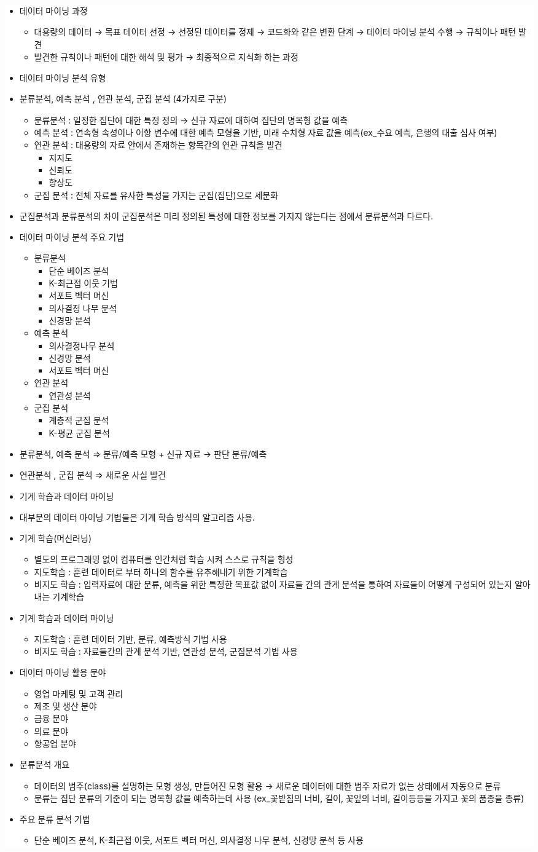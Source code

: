 - 데이터 마이닝 과정
    - 대용량의 데이터 → 목표 데이터 선정 → 선정된 데이터를 정제 → 코드화와 같은 변환 단계 → 데이터 마이닝 분석 수행 → 규칙이나 패턴 발견
    - 발견한 규칙이나 패턴에 대한 해석 및 평가 → 최종적으로 지식화 하는 과정

- 데이터 마이닝 분석 유형
- 분류분석, 예측 분석 , 연관 분석, 군집 분석 (4가지로 구분)
    - 분류분석 : 일정한 집단에 대한 특정 정의 → 신규 자료에 대하여 집단의 명목형 값을 예측
    - 예측 분석 : 연속형 속성이나 이항 변수에 대한 예측 모형을 기반, 미래 수치형 자료 값을 예측(ex_수요 예측, 은행의 대출 심사 여부)
    - 연관 분석 : 대용량의 자료 안에서 존재하는 항목간의 연관 규칙을 발견
		- 지지도
	    - 신뢰도
	    - 향상도
	- 군집 분석 : 전체 자료를 유사한 특성을 가지는 군집(집단)으로 세분화
- 군집분석과 분류분석의 차이
군집분석은 미리 정의된 특성에 대한 정보를 가지지 않는다는 점에서 분류분석과 다르다.

- 데이터 마이닝 분석 주요 기법
    - 분류분석
        - 단순 베이즈 분석
        - K-최근접 이웃 기법
        - 서포트 벡터 머신
        - 의사결정 나무 분석
        - 신경망 분석
    - 예측 분석
        - 의사결정나무 분석
        - 신경망 분석
        - 서포트 벡터 머신
    - 연관 분석
        - 연관성 분석
    - 군집 분석
        - 계층적 군집 분석
        - K-평균 군집 분석
- 분류분석, 예측 분석 ⇒ 분류/예측 모형 + 신규 자료 → 판단 분류/예측
- 연관분석 , 군집 분석 ⇒ 새로운 사실 발견

- 기계 학습과 데이터 마이닝
- 대부분의 데이터 마이닝 기법들은 기계 학습 방식의 알고리즘 사용.
- 기계 학습(머신러닝)
    - 별도의 프로그래밍 없이 컴퓨터를 인간처럼 학습 시켜 스스로 규칙을 형성
    - 지도학습 : 훈련 데이터로 부터 하나의 함수를 유추해내기 위한 기계학습
    - 비지도 학습 : 입력자료에 대한 분류, 예측을 위한 특정한 목표값 없이 자료들 간의 관계 분석을 통하여 자료들이 어떻게 구성되어 있는지 알아내는 기계학습

- 기계 학습과 데이터 마이닝
    - 지도학습 : 훈련 데이터 기반, 분류, 예측방식 기법 사용
    - 비지도 학습 : 자료들간의 관계 분석 기반, 연관성 분석, 군집분석 기법 사용

- 데이터 마이닝 활용 분야
    - 영업 마케팅 및 고객 관리
    - 제조 및 생산 분야
    - 금융 분야
    - 의료 분야
    - 항공업 분야

- 분류분석 개요
    - 데이터의 범주(class)를 설명하는 모형 생성, 만들어진 모형 활용 → 새로운 데이터에 대한 범주 자료가 없는 상태에서 자동으로 분류
    - 분류는 집단 분류의 기준이 되는 명목형 값을 예측하는데 사용
    (ex_꽃받침의 너비, 길이, 꽃잎의 너비, 길이등등을 가지고 꽃의 품종을 종류)
- 주요 분류 분석 기법
    - 단순 베이즈 분석, K-최근접 이웃, 서포트 벡터 머신, 의사결정 나무 분석, 신경망 분석 등 사용
